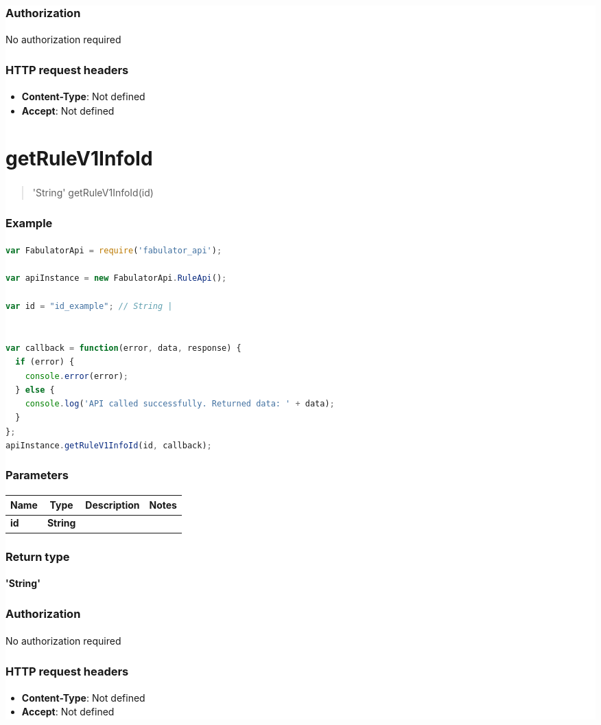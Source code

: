 ### Authorization

No authorization required

### HTTP request headers

 - **Content-Type**: Not defined
 - **Accept**: Not defined

<a name="getRuleV1InfoId"></a>
# **getRuleV1InfoId**
> &#39;String&#39; getRuleV1InfoId(id)



### Example
```javascript
var FabulatorApi = require('fabulator_api');

var apiInstance = new FabulatorApi.RuleApi();

var id = "id_example"; // String | 


var callback = function(error, data, response) {
  if (error) {
    console.error(error);
  } else {
    console.log('API called successfully. Returned data: ' + data);
  }
};
apiInstance.getRuleV1InfoId(id, callback);
```

### Parameters

Name | Type | Description  | Notes
------------- | ------------- | ------------- | -------------
 **id** | **String**|  | 

### Return type

**&#39;String&#39;**

### Authorization

No authorization required

### HTTP request headers

 - **Content-Type**: Not defined
 - **Accept**: Not defined

